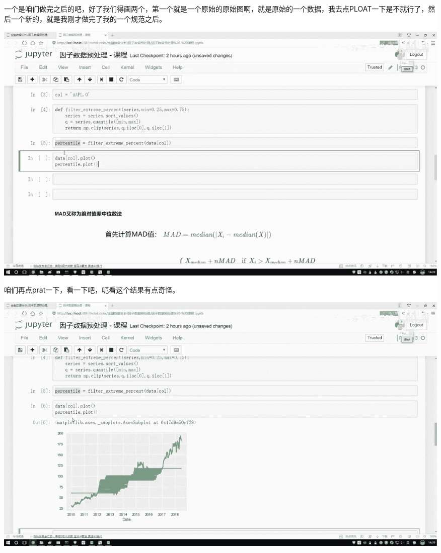 一个是咱们做完之后的吧，好了我们得画两个，第一个就是一个原始的原始图啊，就是原始的一个数据，我去点PLOAT一下是不就行了，然后一个新的，就是我刚才做完了我的一个规范之后。



![](img/8ca34f8d3781a2b710ac195c95274ad4_49.png)

咱们再点prat一下，看一下吧，呃看这个结果有点奇怪。

![](img/8ca34f8d3781a2b710ac195c95274ad4_51.png)
